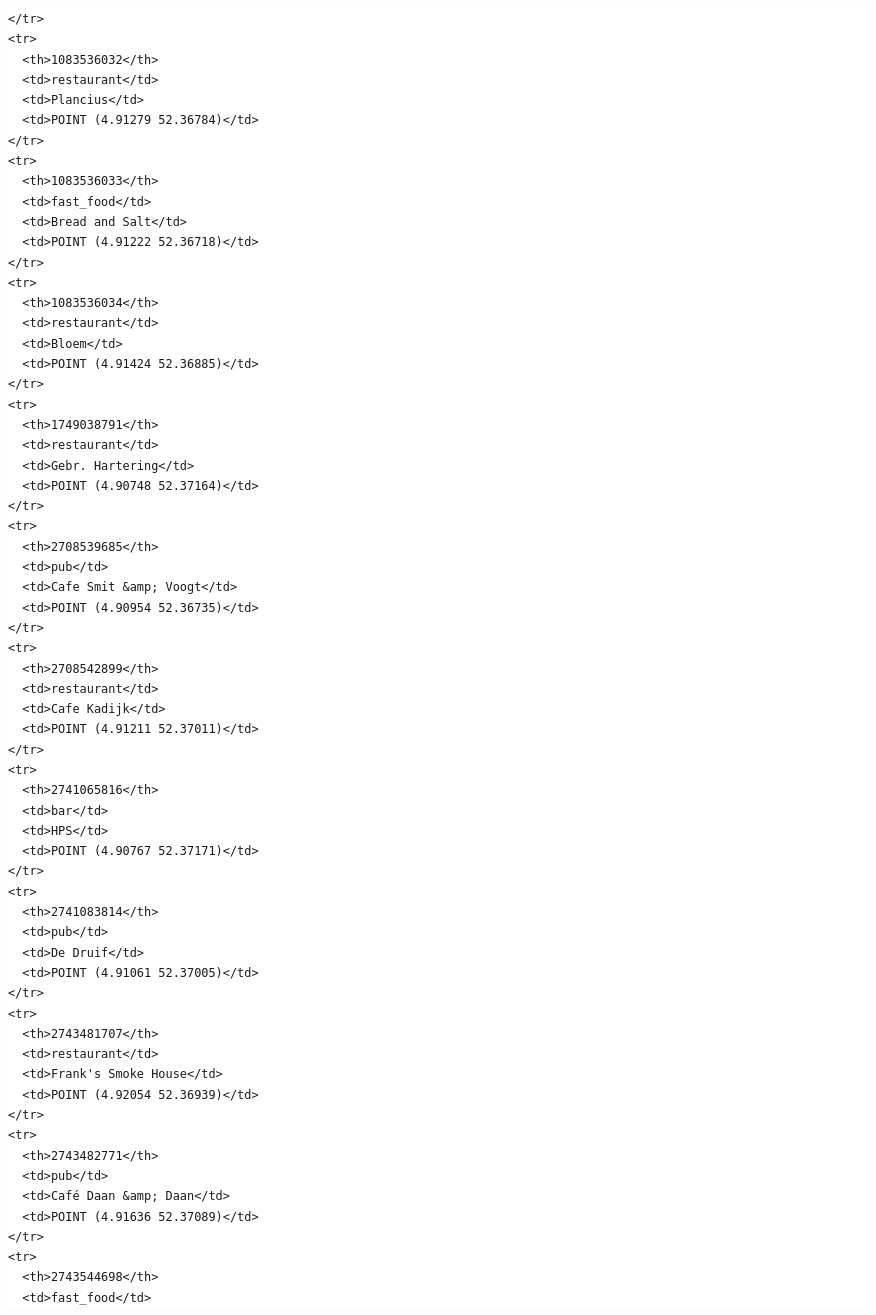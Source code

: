     </tr>
    <tr>
      <th>1083536032</th>
      <td>restaurant</td>
      <td>Plancius</td>
      <td>POINT (4.91279 52.36784)</td>
    </tr>
    <tr>
      <th>1083536033</th>
      <td>fast_food</td>
      <td>Bread and Salt</td>
      <td>POINT (4.91222 52.36718)</td>
    </tr>
    <tr>
      <th>1083536034</th>
      <td>restaurant</td>
      <td>Bloem</td>
      <td>POINT (4.91424 52.36885)</td>
    </tr>
    <tr>
      <th>1749038791</th>
      <td>restaurant</td>
      <td>Gebr. Hartering</td>
      <td>POINT (4.90748 52.37164)</td>
    </tr>
    <tr>
      <th>2708539685</th>
      <td>pub</td>
      <td>Cafe Smit &amp; Voogt</td>
      <td>POINT (4.90954 52.36735)</td>
    </tr>
    <tr>
      <th>2708542899</th>
      <td>restaurant</td>
      <td>Cafe Kadijk</td>
      <td>POINT (4.91211 52.37011)</td>
    </tr>
    <tr>
      <th>2741065816</th>
      <td>bar</td>
      <td>HPS</td>
      <td>POINT (4.90767 52.37171)</td>
    </tr>
    <tr>
      <th>2741083814</th>
      <td>pub</td>
      <td>De Druif</td>
      <td>POINT (4.91061 52.37005)</td>
    </tr>
    <tr>
      <th>2743481707</th>
      <td>restaurant</td>
      <td>Frank's Smoke House</td>
      <td>POINT (4.92054 52.36939)</td>
    </tr>
    <tr>
      <th>2743482771</th>
      <td>pub</td>
      <td>Café Daan &amp; Daan</td>
      <td>POINT (4.91636 52.37089)</td>
    </tr>
    <tr>
      <th>2743544698</th>
      <td>fast_food</td>